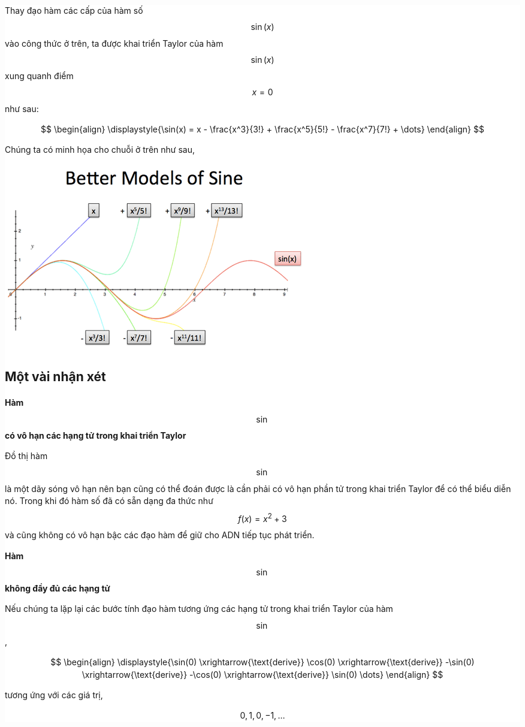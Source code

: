 Thay đạo hàm các cấp của hàm số $$\sin(x)$$ vào công thức ở trên, ta được khai triển Taylor của hàm $$\sin(x)$$ xung quanh điểm $$x=0$$ như sau:

$$
\begin{align}
\displaystyle{\sin(x) = x - \frac{x^3}{3!} + \frac{x^5}{5!} - \frac{x^7}{7!} + \dots}
\end{align}
$$

Chúng ta có minh họa cho chuỗi ở trên như sau,

![](../../img/phep-tinh-vi-tich-phan-calculus/sine-better-models.png)

## Một vài nhận xét

**Hàm** $$\sin$$ **có vô hạn các hạng tử trong khai triển Taylor**

Đồ thị hàm $$\sin$$ là một dãy sóng vô hạn nên bạn cũng có thể đoán được là cần phải có vô hạn phần tử trong khai triển Taylor để có thể biểu diễn nó. Trong khi đó hàm số đã có sẵn dạng đa thức như $$f(x)=x^2+3$$ và cũng không có vô hạn bậc các đạo hàm để giữ cho ADN tiếp tục phát triển.

**Hàm** $$\sin$$ **không đầy đủ các hạng tử**

Nếu chúng ta lặp lại các bước tính đạo hàm tương ứng các hạng tử trong khai triển Taylor của hàm $$\sin$$,

$$
\begin{align}
\displaystyle{\sin(0) \xrightarrow{\text{derive}} \cos(0) \xrightarrow{\text{derive}} -\sin(0) \xrightarrow{\text{derive}} -\cos(0) \xrightarrow{\text{derive}} \sin(0) \dots}
\end{align}
$$

tương ứng với các giá trị,

$$
\displaystyle{0, 1, 0, -1, \dots}
$$
